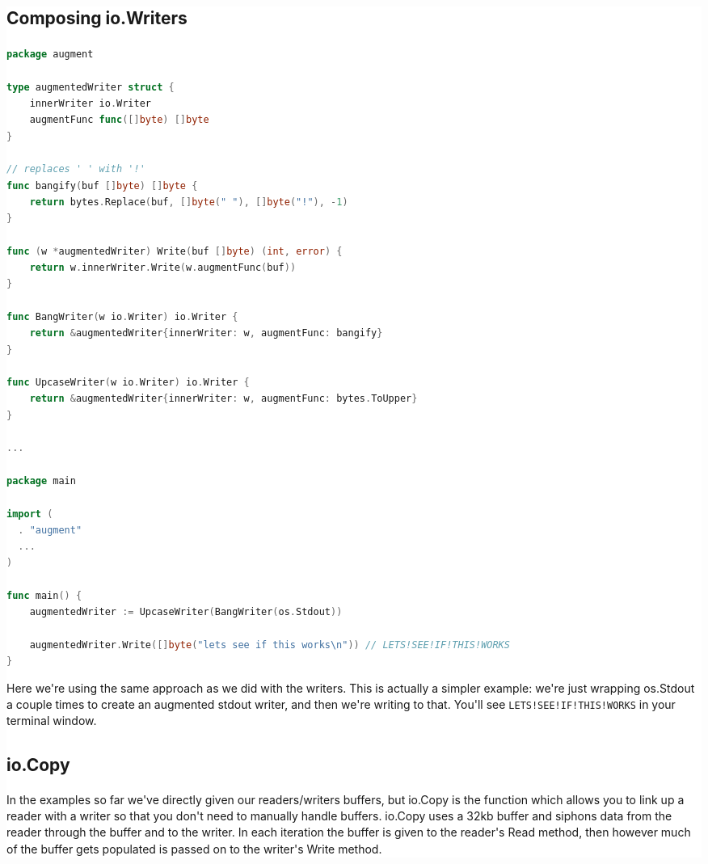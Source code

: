 ## Composing io.Writers

```go
package augment

type augmentedWriter struct {
	innerWriter io.Writer
	augmentFunc func([]byte) []byte
}

// replaces ' ' with '!'
func bangify(buf []byte) []byte {
	return bytes.Replace(buf, []byte(" "), []byte("!"), -1)
}

func (w *augmentedWriter) Write(buf []byte) (int, error) {
	return w.innerWriter.Write(w.augmentFunc(buf))
}

func BangWriter(w io.Writer) io.Writer {
	return &augmentedWriter{innerWriter: w, augmentFunc: bangify}
}

func UpcaseWriter(w io.Writer) io.Writer {
	return &augmentedWriter{innerWriter: w, augmentFunc: bytes.ToUpper}
}

...

package main

import (
  . "augment"
  ...
)

func main() {
	augmentedWriter := UpcaseWriter(BangWriter(os.Stdout))

	augmentedWriter.Write([]byte("lets see if this works\n")) // LETS!SEE!IF!THIS!WORKS
}
```

Here we're using the same approach as we did with the writers. This is actually a simpler example: we're just wrapping os.Stdout a couple times to create an augmented stdout writer, and then we're writing to that. You'll see `LETS!SEE!IF!THIS!WORKS` in your terminal window.

## io.Copy

In the examples so far we've directly given our readers/writers buffers, but io.Copy is the function which allows you to link up a reader with a writer so that you don't need to manually handle buffers. io.Copy uses a 32kb buffer and siphons data from the reader through the buffer and to the writer. In each iteration the buffer is given to the reader's Read method, then however much of the buffer gets populated is passed on to the writer's Write method.
